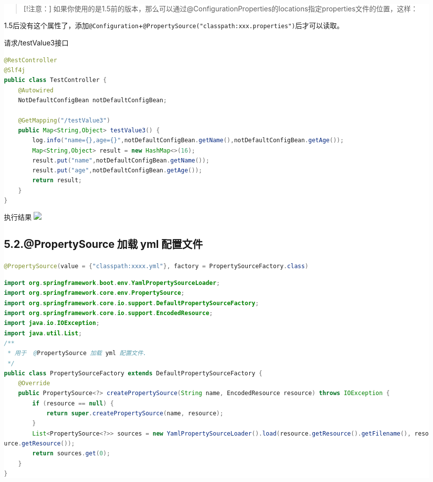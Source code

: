 >[!注意：]
>如果你使用的是1.5前的版本，那么可以通过@ConfigurationProperties的locations指定properties文件的位置，这样：
>
1.5后没有这个属性了，添加`@Configuration`+`@PropertySource("classpath:xxx.properties")`后才可以读取。

请求/testValue3接口
```java
@RestController
@Slf4j
public class TestController {
    @Autowired
    NotDefaultConfigBean notDefaultConfigBean;

    @GetMapping("/testValue3")
    public Map<String,Object> testValue3() {
        log.info("name={},age={}",notDefaultConfigBean.getName(),notDefaultConfigBean.getAge());
        Map<String,Object> result = new HashMap<>(16);
        result.put("name",notDefaultConfigBean.getName());
        result.put("age",notDefaultConfigBean.getAge());
        return result;
    }
}
```
执行结果
![](https://i-blog.csdnimg.cn/blog_migrate/0ad3fc8b78c77521b1888f35d562eceb.png#pic_center)


## 5.2.@PropertySource 加载 yml 配置文件
```java
@PropertySource(value = {"classpath:xxxx.yml"}, factory = PropertySourceFactory.class)

```

```java
import org.springframework.boot.env.YamlPropertySourceLoader;
import org.springframework.core.env.PropertySource;
import org.springframework.core.io.support.DefaultPropertySourceFactory;
import org.springframework.core.io.support.EncodedResource;
import java.io.IOException;
import java.util.List;
/**
 * 用于  @PropertySource 加载 yml 配置文件.
 */
public class PropertySourceFactory extends DefaultPropertySourceFactory {
    @Override
    public PropertySource<?> createPropertySource(String name, EncodedResource resource) throws IOException {
        if (resource == null) {
            return super.createPropertySource(name, resource);
        }
        List<PropertySource<?>> sources = new YamlPropertySourceLoader().load(resource.getResource().getFilename(), resource.getResource());
        return sources.get(0);
    }
}
```
